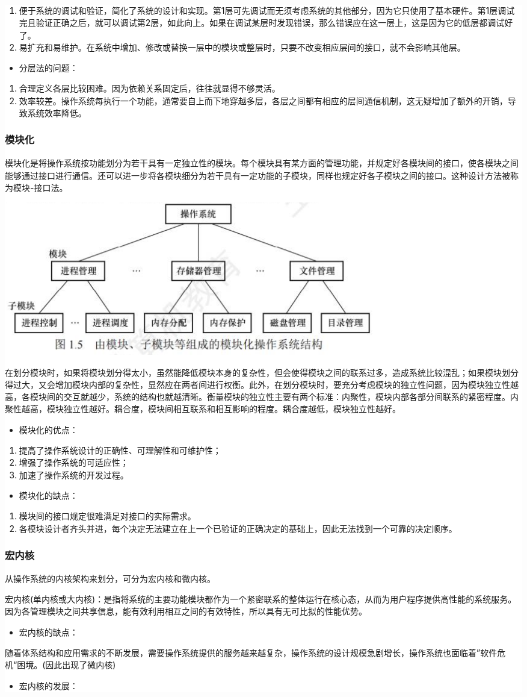 1. 便于系统的调试和验证，简化了系统的设计和实现。第1层可先调试而无须考虑系统的其他部分，因为它只使用了基本硬件。第1层调试完且验证正确之后，就可以调试第2层，如此向上。如果在调试某层时发现错误，那么错误应在这一层上，这是因为它的低层都调试好了。
2. 易扩充和易维护。在系统中增加、修改或替换一层中的模块或整层时，只要不改变相应层间的接口，就不会影响其他层。

- 分层法的问题：

1. 合理定义各层比较困难。因为依赖关系固定后，往往就显得不够灵活。
2. 效率较差。操作系统每执行一个功能，通常要自上而下地穿越多层，各层之间都有相应的层间通信机制，这无疑增加了额外的开销，导致系统效率降低。

### 模块化

模块化是将操作系统按功能划分为若干具有一定独立性的模块。每个模块具有某方面的管理功能，并规定好各模块间的接口，使各模块之间能够通过接口进行通信。还可以进一步将各模块细分为若干具有一定功能的子模块，同样也规定好各子模块之间的接口。这种设计方法被称为模块-接口法。

<img src="./assets/image-20241203120400733.png" alt="image-20241203120400733" style="zoom:67%；" />

在划分模块时，如果将模块划分得太小，虽然能降低模块本身的复杂性，但会使得模块之间的联系过多，造成系统比较混乱；如果模块划分得过大，又会增加模块内部的复杂性，显然应在两者间进行权衡。此外，在划分模块时，要充分考虑模块的独立性问题，因为模块独立性越高，各模块间的交互就越少，系统的结构也就越清晰。衡量模块的独立性主要有两个标准：内聚性，模块内部各部分间联系的紧密程度。内聚性越高，模块独立性越好。耦合度，模块间相互联系和相互影响的程度。耦合度越低，模块独立性越好。

- 模块化的优点：

1. 提高了操作系统设计的正确性、可理解性和可维护性；
2. 增强了操作系统的可适应性；
3. 加速了操作系统的开发过程。

- 模块化的缺点：

1. 模块间的接口规定很难满足对接口的实际需求。
2. 各模块设计者齐头并进，每个决定无法建立在上一个已验证的正确决定的基础上，因此无法找到一个可靠的决定顺序。

### 宏内核

从操作系统的内核架构来划分，可分为宏内核和微内核。

宏内核(单内核或大内核)：是指将系统的主要功能模块都作为一个紧密联系的整体运行在核心态，从而为用户程序提供高性能的系统服务。因为各管理模块之间共享信息，能有效利用相互之间的有效特性，所以具有无可比拟的性能优势。

- 宏内核的缺点：

随着体系结构和应用需求的不断发展，需要操作系统提供的服务越来越复杂，操作系统的设计规模急剧增长，操作系统也面临着”软件危机“困境。(因此出现了微内核)

- 宏内核的发展：
